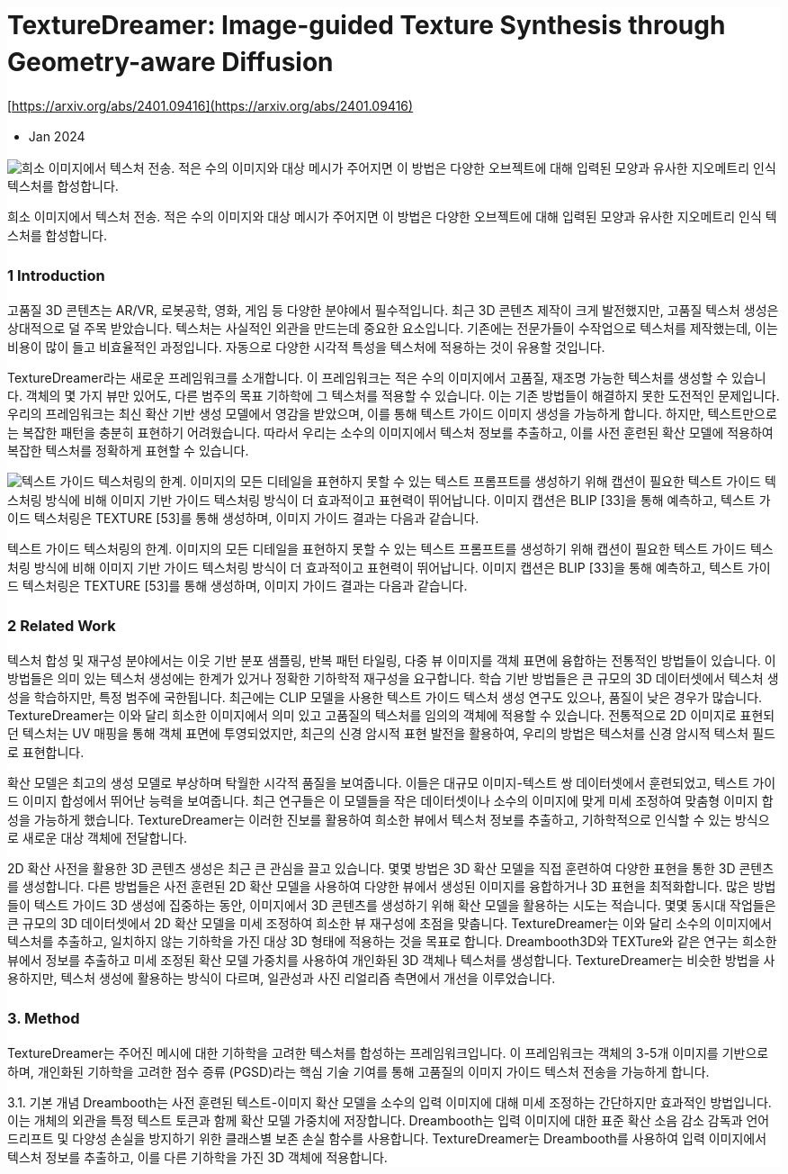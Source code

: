 # TextureDreamer: Image-guided Texture Synthesis through Geometry-aware Diffusion

[https://arxiv.org/abs/2401.09416](https://arxiv.org/abs/2401.09416)

- Jan 2024

![희소 이미지에서 텍스처 전송. 적은 수의 이미지와 대상 메시가 주어지면 이 방법은 다양한 오브젝트에 대해 입력된 모양과 유사한 지오메트리 인식 텍스처를 합성합니다.](TextureDreamer%20Image-guided%20Texture%20Synthesis%20thro%20431260c0345d4dbfaf91a1b478717e68/Untitled.png)

희소 이미지에서 텍스처 전송. 적은 수의 이미지와 대상 메시가 주어지면 이 방법은 다양한 오브젝트에 대해 입력된 모양과 유사한 지오메트리 인식 텍스처를 합성합니다.

### 1 Introduction

고품질 3D 콘텐츠는 AR/VR, 로봇공학, 영화, 게임 등 다양한 분야에서 필수적입니다. 최근 3D 콘텐츠 제작이 크게 발전했지만, 고품질 텍스처 생성은 상대적으로 덜 주목 받았습니다. 텍스처는 사실적인 외관을 만드는데 중요한 요소입니다. 기존에는 전문가들이 수작업으로 텍스처를 제작했는데, 이는 비용이 많이 들고 비효율적인 과정입니다. 자동으로 다양한 시각적 특성을 텍스처에 적용하는 것이 유용할 것입니다.

TextureDreamer라는 새로운 프레임워크를 소개합니다. 이 프레임워크는 적은 수의 이미지에서 고품질, 재조명 가능한 텍스처를 생성할 수 있습니다. 객체의 몇 가지 뷰만 있어도, 다른 범주의 목표 기하학에 그 텍스처를 적용할 수 있습니다. 이는 기존 방법들이 해결하지 못한 도전적인 문제입니다. 우리의 프레임워크는 최신 확산 기반 생성 모델에서 영감을 받았으며, 이를 통해 텍스트 가이드 이미지 생성을 가능하게 합니다. 하지만, 텍스트만으로는 복잡한 패턴을 충분히 표현하기 어려웠습니다. 따라서 우리는 소수의 이미지에서 텍스처 정보를 추출하고, 이를 사전 훈련된 확산 모델에 적용하여 복잡한 텍스처를 정확하게 표현할 수 있습니다.

![텍스트 가이드 텍스처링의 한계. 이미지의 모든 디테일을 표현하지 못할 수 있는 텍스트 프롬프트를 생성하기 위해 캡션이 필요한 텍스트 가이드 텍스처링 방식에 비해 이미지 기반 가이드 텍스처링 방식이 더 효과적이고 표현력이 뛰어납니다. 이미지 캡션은 BLIP [33]을 통해 예측하고, 텍스트 가이드 텍스처링은 TEXTURE [53]를 통해 생성하며, 이미지 가이드 결과는 다음과 같습니다.](TextureDreamer%20Image-guided%20Texture%20Synthesis%20thro%20431260c0345d4dbfaf91a1b478717e68/Untitled%201.png)

텍스트 가이드 텍스처링의 한계. 이미지의 모든 디테일을 표현하지 못할 수 있는 텍스트 프롬프트를 생성하기 위해 캡션이 필요한 텍스트 가이드 텍스처링 방식에 비해 이미지 기반 가이드 텍스처링 방식이 더 효과적이고 표현력이 뛰어납니다. 이미지 캡션은 BLIP [33]을 통해 예측하고, 텍스트 가이드 텍스처링은 TEXTURE [53]를 통해 생성하며, 이미지 가이드 결과는 다음과 같습니다.

### 2 Related Work

텍스처 합성 및 재구성 분야에서는 이웃 기반 분포 샘플링, 반복 패턴 타일링, 다중 뷰 이미지를 객체 표면에 융합하는 전통적인 방법들이 있습니다. 이 방법들은 의미 있는 텍스처 생성에는 한계가 있거나 정확한 기하학적 재구성을 요구합니다. 학습 기반 방법들은 큰 규모의 3D 데이터셋에서 텍스처 생성을 학습하지만, 특정 범주에 국한됩니다. 최근에는 CLIP 모델을 사용한 텍스트 가이드 텍스처 생성 연구도 있으나, 품질이 낮은 경우가 많습니다. TextureDreamer는 이와 달리 희소한 이미지에서 의미 있고 고품질의 텍스처를 임의의 객체에 적용할 수 있습니다. 전통적으로 2D 이미지로 표현되던 텍스처는 UV 매핑을 통해 객체 표면에 투영되었지만, 최근의 신경 암시적 표현 발전을 활용하여, 우리의 방법은 텍스처를 신경 암시적 텍스처 필드로 표현합니다.

확산 모델은 최고의 생성 모델로 부상하며 탁월한 시각적 품질을 보여줍니다. 이들은 대규모 이미지-텍스트 쌍 데이터셋에서 훈련되었고, 텍스트 가이드 이미지 합성에서 뛰어난 능력을 보여줍니다. 최근 연구들은 이 모델들을 작은 데이터셋이나 소수의 이미지에 맞게 미세 조정하여 맞춤형 이미지 합성을 가능하게 했습니다. TextureDreamer는 이러한 진보를 활용하여 희소한 뷰에서 텍스처 정보를 추출하고, 기하학적으로 인식할 수 있는 방식으로 새로운 대상 객체에 전달합니다.

2D 확산 사전을 활용한 3D 콘텐츠 생성은 최근 큰 관심을 끌고 있습니다. 몇몇 방법은 3D 확산 모델을 직접 훈련하여 다양한 표현을 통한 3D 콘텐츠를 생성합니다. 다른 방법들은 사전 훈련된 2D 확산 모델을 사용하여 다양한 뷰에서 생성된 이미지를 융합하거나 3D 표현을 최적화합니다. 많은 방법들이 텍스트 가이드 3D 생성에 집중하는 동안, 이미지에서 3D 콘텐츠를 생성하기 위해 확산 모델을 활용하는 시도는 적습니다. 몇몇 동시대 작업들은 큰 규모의 3D 데이터셋에서 2D 확산 모델을 미세 조정하여 희소한 뷰 재구성에 초점을 맞춥니다. TextureDreamer는 이와 달리 소수의 이미지에서 텍스처를 추출하고, 일치하지 않는 기하학을 가진 대상 3D 형태에 적용하는 것을 목표로 합니다. Dreambooth3D와 TEXTure와 같은 연구는 희소한 뷰에서 정보를 추출하고 미세 조정된 확산 모델 가중치를 사용하여 개인화된 3D 객체나 텍스처를 생성합니다. TextureDreamer는 비슷한 방법을 사용하지만, 텍스처 생성에 활용하는 방식이 다르며, 일관성과 사진 리얼리즘 측면에서 개선을 이루었습니다.

### 3. Method

TextureDreamer는 주어진 메시에 대한 기하학을 고려한 텍스처를 합성하는 프레임워크입니다. 이 프레임워크는 객체의 3-5개 이미지를 기반으로 하며, 개인화된 기하학을 고려한 점수 증류 (PGSD)라는 핵심 기술 기여를 통해 고품질의 이미지 가이드 텍스처 전송을 가능하게 합니다.

3.1. 기본 개념
Dreambooth는 사전 훈련된 텍스트-이미지 확산 모델을 소수의 입력 이미지에 대해 미세 조정하는 간단하지만 효과적인 방법입니다. 이는 개체의 외관을 특정 텍스트 토큰과 함께 확산 모델 가중치에 저장합니다. Dreambooth는 입력 이미지에 대한 표준 확산 소음 감소 감독과 언어 드리프트 및 다양성 손실을 방지하기 위한 클래스별 보존 손실 함수를 사용합니다. TextureDreamer는 Dreambooth를 사용하여 입력 이미지에서 텍스처 정보를 추출하고, 이를 다른 기하학을 가진 3D 객체에 적용합니다.
